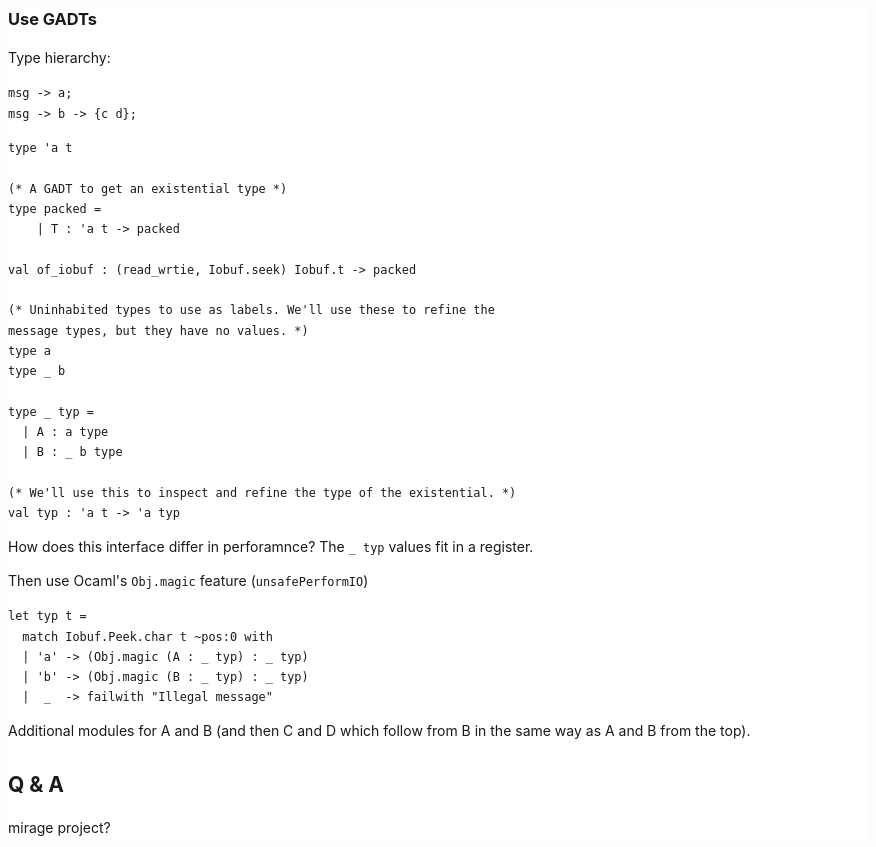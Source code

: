 ### Use GADTs

Type hierarchy:

````
msg -> a;
msg -> b -> {c d};
````

````
type 'a t

(* A GADT to get an existential type *)
type packed =
	| T : 'a t -> packed

val of_iobuf : (read_wrtie, Iobuf.seek) Iobuf.t -> packed

(* Uninhabited types to use as labels. We'll use these to refine the
message types, but they have no values. *)
type a
type _ b

type _ typ =
  | A : a type
  | B : _ b type

(* We'll use this to inspect and refine the type of the existential. *)
val typ : 'a t -> 'a typ
````

How does this interface differ in perforamnce? The `_ typ` values fit
in a register.

Then use Ocaml's `Obj.magic` feature (`unsafePerformIO`)

````
let typ t =
  match Iobuf.Peek.char t ~pos:0 with
  | 'a' -> (Obj.magic (A : _ typ) : _ typ)
  | 'b' -> (Obj.magic (B : _ typ) : _ typ)
  |  _  -> failwith "Illegal message"
````

Additional modules for A and B (and then C and D which follow from B
in the same way as A and B from the top).

## Q & A

mirage project?



